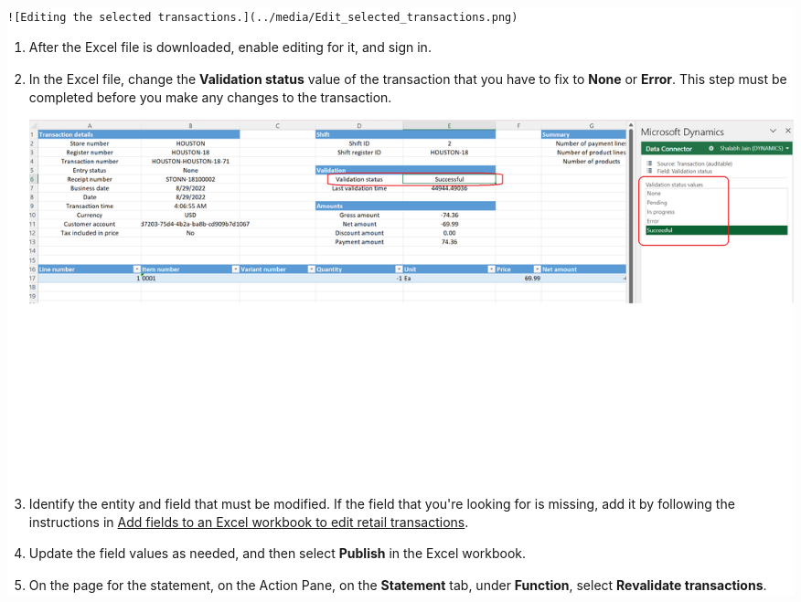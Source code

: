     ![Editing the selected transactions.](../media/Edit_selected_transactions.png)

1. After the Excel file is downloaded, enable editing for it, and sign in.
1. In the Excel file, change the **Validation status** value of the transaction that you have to fix to **None** or **Error**. This step must be completed before you make any changes to the transaction.

    ![Changing the validation status.](../media/Change_validation_status.png)

1. Identify the entity and field that must be modified. If the field that you're looking for is missing, add it by following the instructions in [Add fields to an Excel workbook to edit retail transactions](../add-fields-excel.md).
1. Update the field values as needed, and then select **Publish** in the Excel workbook.
1. On the page for the statement, on the Action Pane, on the **Statement** tab, under **Function**, select **Revalidate transactions**.
